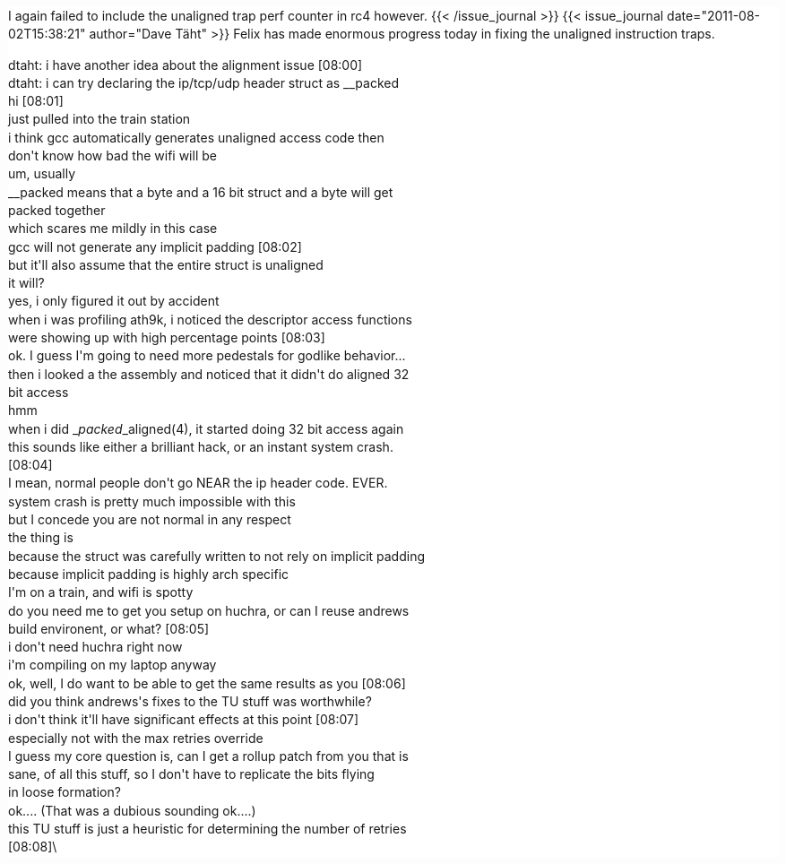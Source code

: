 I again failed to include the unaligned trap perf counter in rc4
however.
{{< /issue_journal >}}
{{< issue_journal date="2011-08-02T15:38:21" author="Dave Täht" >}}
Felix has made enormous progress today in fixing the unaligned
instruction traps.

<nbd> dtaht: i have another idea about the alignment issue \[08:00\]\
<nbd> dtaht: i can try declaring the ip/tcp/udp header struct as
\_\_packed\
<dtaht> hi \[08:01\]\
<dtaht> just pulled into the train station\
<nbd> i think gcc automatically generates unaligned access code then\
<dtaht> don't know how bad the wifi will be\
<dtaht> um, usually\
<dtaht> \_\_packed means that a byte and a 16 bit struct and a byte will
get\
packed together\
<dtaht> which scares me mildly in this case\
<nbd> gcc will not generate any implicit padding \[08:02\]\
<nbd> but it'll also assume that the entire struct is unaligned\
<dtaht> it will?\
<nbd> yes, i only figured it out by accident\
<nbd> when i was profiling ath9k, i noticed the descriptor access
functions\
were showing up with high percentage points \[08:03\]\
<dtaht> ok. I guess I'm going to need more pedestals for godlike
behavior...\
<nbd> then i looked a the assembly and noticed that it didn't do aligned
32\
bit access\
<dtaht> hmm\
<nbd> when i did \_*packed*\_aligned(4), it started doing 32 bit access
again\
<dtaht> this sounds like either a brilliant hack, or an instant system
crash.\
\[08:04\]\
<dtaht> I mean, normal people don't go NEAR the ip header code. EVER.\
<nbd> system crash is pretty much impossible with this\
<dtaht> but I concede you are not normal in any respect\
<dtaht> the thing is\
<nbd> because the struct was carefully written to not rely on implicit
padding\
<nbd> because implicit padding is highly arch specific\
<dtaht> I'm on a train, and wifi is spotty\
<dtaht> do you need me to get you setup on huchra, or can I reuse
andrews\
build environent, or what? \[08:05\]\
<nbd> i don't need huchra right now\
<nbd> i'm compiling on my laptop anyway\
<dtaht> ok, well, I do want to be able to get the same results as you
\[08:06\]\
<dtaht> did you think andrews's fixes to the TU stuff was worthwhile?\
<nbd> i don't think it'll have significant effects at this point
\[08:07\]\
<nbd> especially not with the max retries override\
<dtaht> I guess my core question is, can I get a rollup patch from you
that is\
sane, of all this stuff, so I don't have to replicate the bits flying\
in loose formation?\
<dtaht> ok.... (That was a dubious sounding ok....)\
<nbd> this TU stuff is just a heuristic for determining the number of
retries\
\[08:08\]\